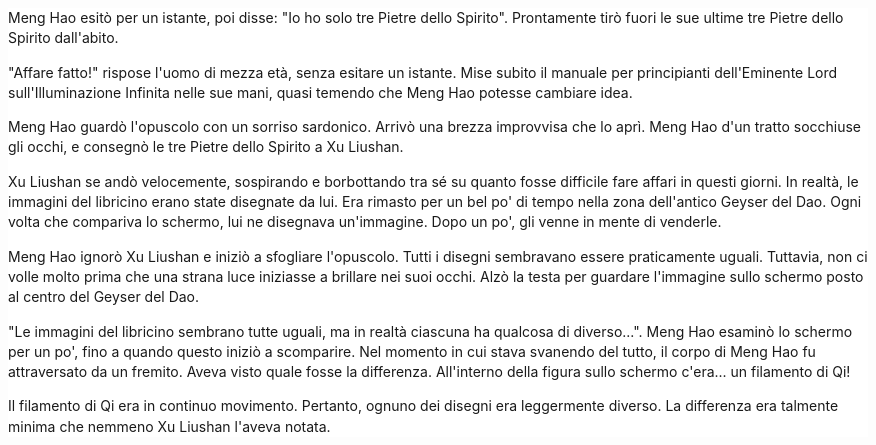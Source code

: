 
Meng Hao esitò per un istante, poi disse: "Io ho solo tre Pietre dello Spirito". Prontamente tirò fuori le sue ultime tre Pietre dello Spirito dall'abito.


"Affare fatto!" rispose l'uomo di mezza età, senza esitare un istante. Mise subito il manuale per principianti dell'Eminente Lord sull'Illuminazione Infinita nelle sue mani, quasi temendo che Meng Hao potesse cambiare idea.


Meng Hao guardò l'opuscolo con un sorriso sardonico. Arrivò una brezza improvvisa che lo aprì. Meng Hao d'un tratto socchiuse gli occhi, e consegnò le tre Pietre dello Spirito a Xu Liushan.


Xu Liushan se andò velocemente, sospirando e borbottando tra sé su quanto fosse difficile fare affari in questi giorni. In realtà, le immagini del libricino erano state disegnate da lui. Era rimasto per un bel po' di tempo nella zona dell'antico Geyser del Dao. Ogni volta che compariva lo schermo, lui ne disegnava un'immagine. Dopo un po', gli venne in mente di venderle.


Meng Hao ignorò Xu Liushan e iniziò a sfogliare l'opuscolo. Tutti i disegni sembravano essere praticamente uguali. Tuttavia, non ci volle molto prima che una strana luce iniziasse a brillare nei suoi occhi. Alzò la testa per guardare l'immagine sullo schermo posto al centro del Geyser del Dao.


"Le immagini del libricino sembrano tutte uguali, ma in realtà ciascuna ha qualcosa di diverso...". Meng Hao esaminò lo schermo per un po', fino a quando questo iniziò a scomparire. Nel momento in cui stava svanendo del tutto, il corpo di Meng Hao fu attraversato da un fremito. Aveva visto quale fosse la differenza. All'interno della figura sullo schermo c'era... un filamento di Qi!


Il filamento di Qi era in continuo movimento. Pertanto, ognuno dei disegni era leggermente diverso. La differenza era talmente minima che nemmeno Xu Liushan l'aveva notata.
                                
                                



